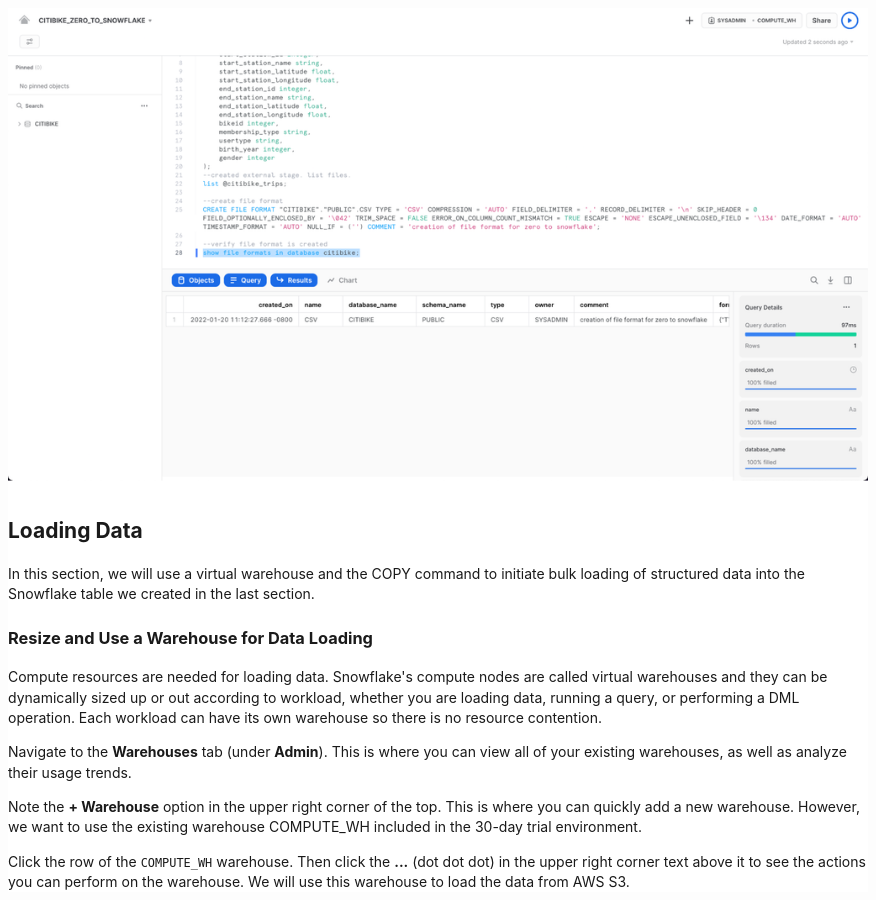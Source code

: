![create file format settings](assets/4PreLoad_12.png)




## Loading Data



In this section, we will use a virtual warehouse and the COPY command to initiate bulk loading of structured data into the Snowflake table we created in the last section.

### Resize and Use a Warehouse for Data Loading

Compute resources are needed for loading data. Snowflake's compute nodes are called virtual warehouses and they can be dynamically sized up or out according to workload, whether you are loading data, running a query, or performing a DML operation. Each workload can have its own warehouse so there is no resource contention.

Navigate to the **Warehouses** tab (under **Admin**). This is where you can view all of your existing warehouses, as well as analyze their usage trends.

Note the **+ Warehouse** option in the upper right corner of the top. This is where you can quickly add a new warehouse. However, we want to use the existing warehouse COMPUTE_WH included in the 30-day trial environment.

Click the row of the `COMPUTE_WH` warehouse. Then click the **...** (dot dot dot) in the upper right corner text above it to see the actions you can perform on the warehouse. We will use this warehouse to load the data from AWS S3.
